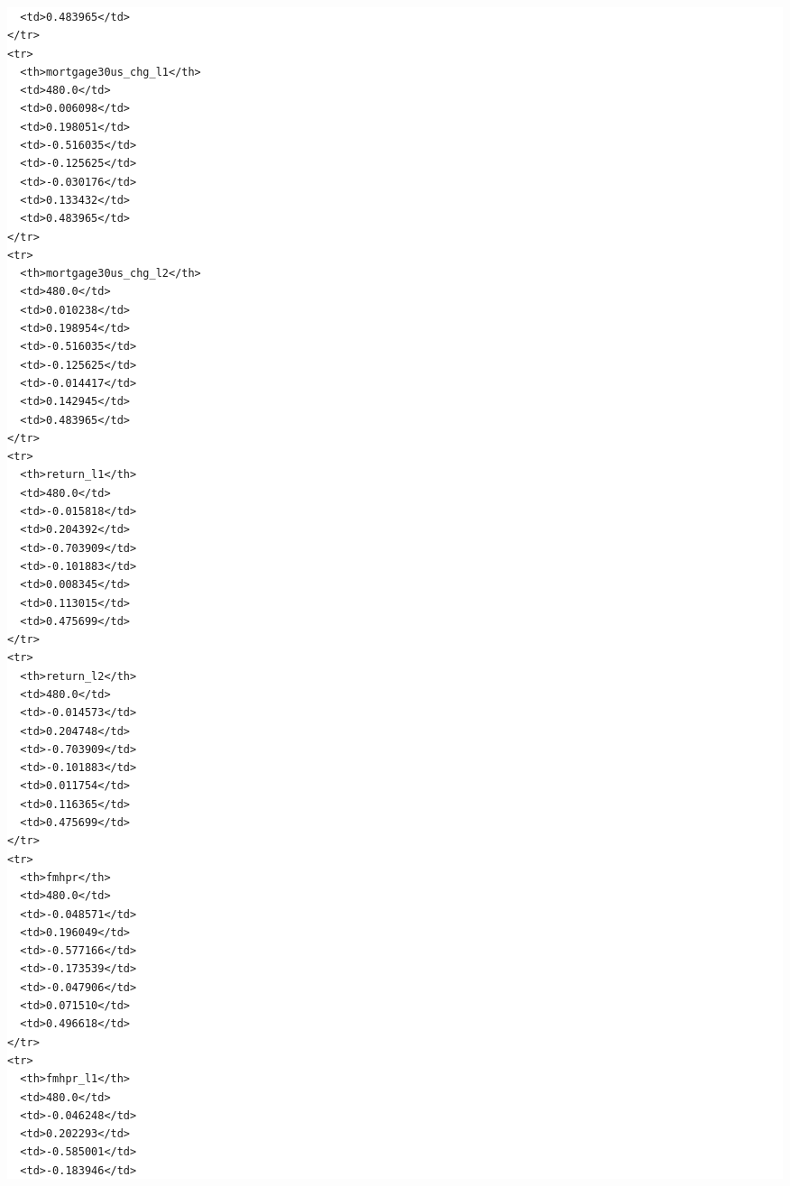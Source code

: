       <td>0.483965</td>
    </tr>
    <tr>
      <th>mortgage30us_chg_l1</th>
      <td>480.0</td>
      <td>0.006098</td>
      <td>0.198051</td>
      <td>-0.516035</td>
      <td>-0.125625</td>
      <td>-0.030176</td>
      <td>0.133432</td>
      <td>0.483965</td>
    </tr>
    <tr>
      <th>mortgage30us_chg_l2</th>
      <td>480.0</td>
      <td>0.010238</td>
      <td>0.198954</td>
      <td>-0.516035</td>
      <td>-0.125625</td>
      <td>-0.014417</td>
      <td>0.142945</td>
      <td>0.483965</td>
    </tr>
    <tr>
      <th>return_l1</th>
      <td>480.0</td>
      <td>-0.015818</td>
      <td>0.204392</td>
      <td>-0.703909</td>
      <td>-0.101883</td>
      <td>0.008345</td>
      <td>0.113015</td>
      <td>0.475699</td>
    </tr>
    <tr>
      <th>return_l2</th>
      <td>480.0</td>
      <td>-0.014573</td>
      <td>0.204748</td>
      <td>-0.703909</td>
      <td>-0.101883</td>
      <td>0.011754</td>
      <td>0.116365</td>
      <td>0.475699</td>
    </tr>
    <tr>
      <th>fmhpr</th>
      <td>480.0</td>
      <td>-0.048571</td>
      <td>0.196049</td>
      <td>-0.577166</td>
      <td>-0.173539</td>
      <td>-0.047906</td>
      <td>0.071510</td>
      <td>0.496618</td>
    </tr>
    <tr>
      <th>fmhpr_l1</th>
      <td>480.0</td>
      <td>-0.046248</td>
      <td>0.202293</td>
      <td>-0.585001</td>
      <td>-0.183946</td>